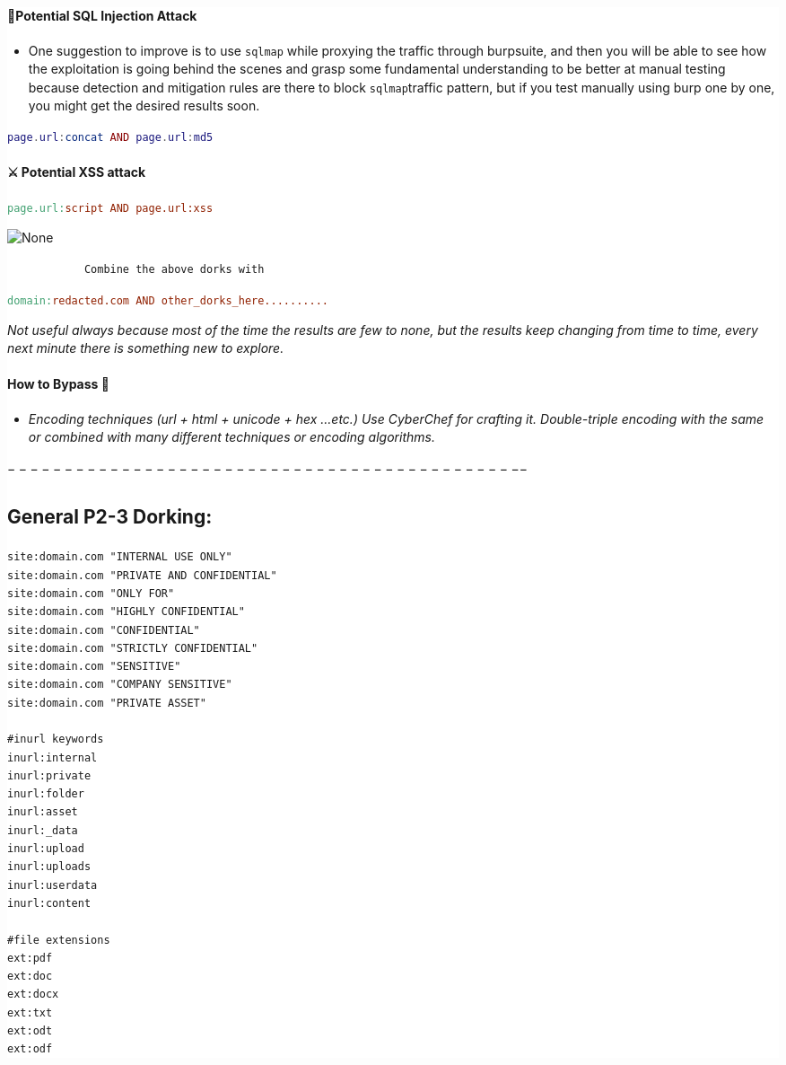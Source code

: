 #### 💉Potential SQL Injection Attack

- One suggestion to improve is to use `sqlmap` while proxying the traffic through burpsuite, and then you will be able to see how the exploitation is going behind the scenes and grasp some fundamental understanding to be better at manual testing because detection and mitigation rules are there to block `sqlmap`traffic pattern, but if you test manually using burp one by one, you might get the desired results soon.

```lua
page.url:concat AND page.url:md5
```

#### ⚔️ Potential XSS attack

```makefile
page.url:script AND page.url:xss
```

![None](https://miro.medium.com/v2/resize:fit:700/1*hdTEe28yqoyrw7ri6CLMyA.png)

				Combine the above dorks with

```makefile
domain:redacted.com AND other_dorks_here..........
```

_Not useful always because most of the time the results are few to none, but the results keep changing from time to time, every next minute there is something new to explore._


#### How to Bypass 🤑

- _Encoding techniques (url + html + unicode + hex …etc.) Use CyberChef for crafting it. Double-triple encoding with the same or combined with many different techniques or encoding algorithms._

$----------------------------------------------$


## General P2-3 Dorking:

```Shell
site:domain.com "INTERNAL USE ONLY"
site:domain.com "PRIVATE AND CONFIDENTIAL"
site:domain.com "ONLY FOR"
site:domain.com "HIGHLY CONFIDENTIAL"
site:domain.com "CONFIDENTIAL"
site:domain.com "STRICTLY CONFIDENTIAL"
site:domain.com "SENSITIVE"
site:domain.com "COMPANY SENSITIVE"
site:domain.com "PRIVATE ASSET"

#inurl keywords
inurl:internal 
inurl:private 
inurl:folder
inurl:asset
inurl:_data
inurl:upload
inurl:uploads
inurl:userdata
inurl:content

#file extensions
ext:pdf
ext:doc
ext:docx
ext:txt
ext:odt
ext:odf
```